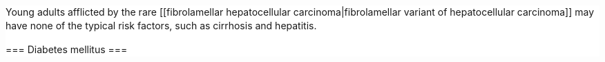 Young adults afflicted by the rare [[fibrolamellar hepatocellular carcinoma|fibrolamellar variant of hepatocellular carcinoma]] may have none of the typical risk factors, such as cirrhosis and hepatitis.<ref name="auto"/>

=== Diabetes mellitus ===
